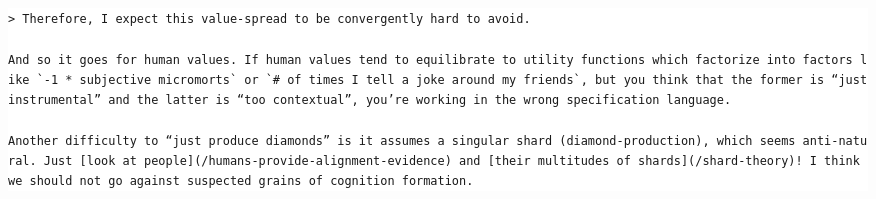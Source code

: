     > Therefore, I expect this value-spread to be convergently hard to avoid.

    And so it goes for human values. If human values tend to equilibrate to utility functions which factorize into factors like `-1 * subjective micromorts` or `# of times I tell a joke around my friends`, but you think that the former is “just instrumental” and the latter is “too contextual”, you’re working in the wrong specification language.

    Another difficulty to “just produce diamonds” is it assumes a singular shard (diamond-production), which seems anti-natural. Just [look at people](/humans-provide-alignment-evidence) and [their multitudes of shards](/shard-theory)! I think we should not go against suspected grains of cognition formation.

[^13]: Proposition E.30 of [Optimal Policies Tend to Seek Power](https://arxiv.org/abs/1912.01683).
[^14]: RL practitioners _do in fact_ tend to reward agents for doing good things and penalize them for doing bad things. The prevalence of this practice _is_ some evidence for “rewarding based on goodness is useful for chiseling policies which do what you want.” But this evidence seems tamped down somewhat because “reward optimization” was a prevalent idea in RL theory well before deep reinforcement learning really took off. Just look at control theory back in the 1950’s, where control systems were supposed to optimize a performance metric over time (reward/cost). This led to Bellman’s optimality equations and MDP theory, with all of its focus on reward as the optimization target. Which probably led to modern-day deep RL retaining its focus of rewarding good outcomes & penalizing bad outcomes.

[^16]: This argument works even if _P_ originally penalizes tampering actions. Suppose the agent is grading itself for the average output of the procedure over time (or sum-time-discounted with 𝛾 ≈ 1, or the score at some late future time step, or whatever else; argument should still go through). Then penalizing tampering actions will decrease that average. But since the penalties only apply for a relatively small number of early time steps, the penalties will get drowned out by the benefits of modifying the _P_\-procedure.


[^1]: In comments on an earlier draft of this post, Paul clarified that the reward doesn’t have to _exactly_ capture the \[expected\] utility of deploying a system or of taking an action, but just e.g. correlate on reachable states such that the agent can’t predict deviations between reward and human-\[expected\] utility.
[^2]: Agreed.
[^3]: I’m not claiming this is Paul’s favorite alignment plan, I can’t speak for him. However, I do perceive most alignment plans to contain many/all of: 1) robust grading, 2) “the chisel must look like the statue”, and 3) aligning the AI to a grading procedure.
[^5]: In this essay, I focus on the case where the outer objective’s domain is the space of possible plans. However, similar critiques hold for grading procedures which grade world-states or universe-histories.
[^6]: The truth is that I don't yet know what goes on in more complicated and sophisticated shard dynamics. I doubt, though, that grader-optimization and value-optimization present _the same_ set of risk profiles (via e.g. Goodhart and nearest unblocked strategy), which _coincidentally_ derive from different initial premises via different cognitive dynamics. ["It’s improbable that you used mistaken reasoning, yet made no mistakes."](https://www.readthesequences.com/Fake-Justification)
[^8]: This point is somewhat confounded because humans “backchain” reward prediction errors, such that a rewarding activity bleeds rewardingness onto correlated activities (in the literature, see the related claim: “primary reinforcers create secondary reinforcers”). For example, in late 2020, I played [_Untitled Goose Game_](https://en.wikipedia.org/wiki/Untitled_Goose_Game) with my girlfriend. My affection for my girlfriend spilled over onto a newfound affection for geese, and now (I infer that) it’s rewarding for me to even think about geese, even though I started off ambivalent towards them. So, I infer that there’s a big strong correlation between “things you value and choose to pursue” and “mental events you have learned to find rewarding.”
[^9]: I don’t actually think in terms of “inner alignment failures” anymore, but I’m writing this way for communication purposes.
[^10]: The [original abstract](https://scholar.google.com/scholar?cluster=17534501209842642441&hl=en&as_sd$t=7$,39) begins: “A 48-year-old woman with a stimulating electrode implanted in the right thalamic nucleus ventralis posterolateralis developed compulsive self-stimulation associated with erotic sensations and changes in autonomic and neurologic function.”
[^11]: I think the shard frame is way better than the utility function frame because of reasons like “I can tell [detailed](/a-shot-at-the-diamond-alignment-problem) stories for how an agent ends up putting trash away or producing diamonds in the shard frame, and I can’t do that at all in the utility frame.” That said, I’m still only moderate-strength claiming “the shard frame is better for specifying what kind of AI cognition is safe” because I haven’t yet written out positive mechanistic stories which spitball what kinds of shard-compositions lead to safe outcomes. I am, on the other hand, _quite confident_ that outer/inner is inappropriate.